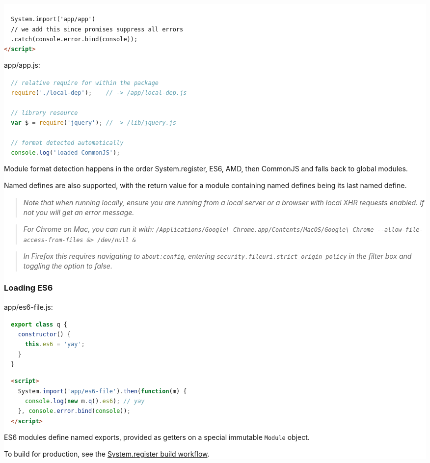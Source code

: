 ```html

  System.import('app/app')
  // we add this since promises suppress all errors
  .catch(console.error.bind(console));
</script>
```

app/app.js:
```javascript
  // relative require for within the package
  require('./local-dep');    // -> /app/local-dep.js

  // library resource
  var $ = require('jquery'); // -> /lib/jquery.js

  // format detected automatically
  console.log('loaded CommonJS');
```

Module format detection happens in the order System.register, ES6, AMD, then CommonJS and falls back to global modules.

Named defines are also supported, with the return value for a module containing named defines being its last named define.

> _Note that when running locally, ensure you are running from a local server or a browser with local XHR requests enabled. If not you will get an error message._

> _For Chrome on Mac, you can run it with: `/Applications/Google\ Chrome.app/Contents/MacOS/Google\ Chrome --allow-file-access-from-files &> /dev/null &`_

> _In Firefox this requires navigating to `about:config`, entering `security.fileuri.strict_origin_policy` in the filter box and toggling the option to false._

### Loading ES6

app/es6-file.js:
```javascript
  export class q {
    constructor() {
      this.es6 = 'yay';
    }
  }
```

```html
  <script>
    System.import('app/es6-file').then(function(m) {
      console.log(new m.q().es6); // yay
    }, console.error.bind(console));
  </script>
```

ES6 modules define named exports, provided as getters on a special immutable `Module` object.

To build for production, see the [System.register build workflow](#es6-systemregister-compilation).
